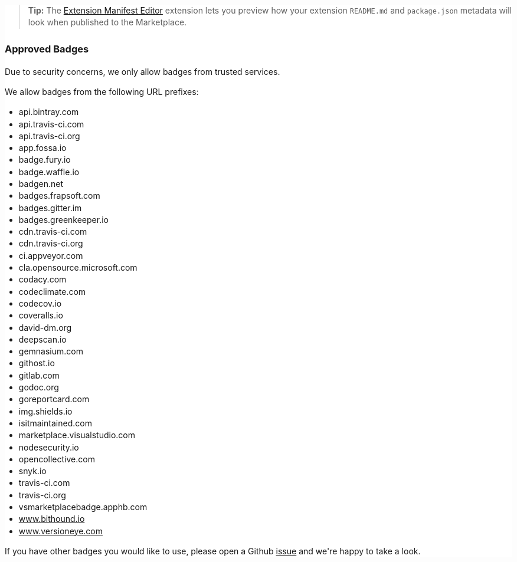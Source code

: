 > **Tip:** The
> [Extension Manifest Editor](HTTPS://marketplace.visualstudio.com/items?itemName=ms-devlabs.extension-manifest-editor)
> extension lets you preview how your extension `README.md` and `package.json`
> metadata will look when published to the Marketplace.

### Approved Badges

Due to security concerns, we only allow badges from trusted services.

We allow badges from the following URL prefixes:

-   api.bintray.com
-   api.travis-ci.com
-   api.travis-ci.org
-   app.fossa.io
-   badge.fury.io
-   badge.waffle.io
-   badgen.net
-   badges.frapsoft.com
-   badges.gitter.im
-   badges.greenkeeper.io
-   cdn.travis-ci.com
-   cdn.travis-ci.org
-   ci.appveyor.com
-   cla.opensource.microsoft.com
-   codacy.com
-   codeclimate.com
-   codecov.io
-   coveralls.io
-   david-dm.org
-   deepscan.io
-   gemnasium.com
-   githost.io
-   gitlab.com
-   godoc.org
-   goreportcard.com
-   img.shields.io
-   isitmaintained.com
-   marketplace.visualstudio.com
-   nodesecurity.io
-   opencollective.com
-   snyk.io
-   travis-ci.com
-   travis-ci.org
-   vsmarketplacebadge.apphb.com
-   www.bithound.io
-   www.versioneye.com

If you have other badges you would like to use, please open a Github
[issue](HTTPS://github.com/Microsoft/vscode/issues) and we're happy to take a
look.
